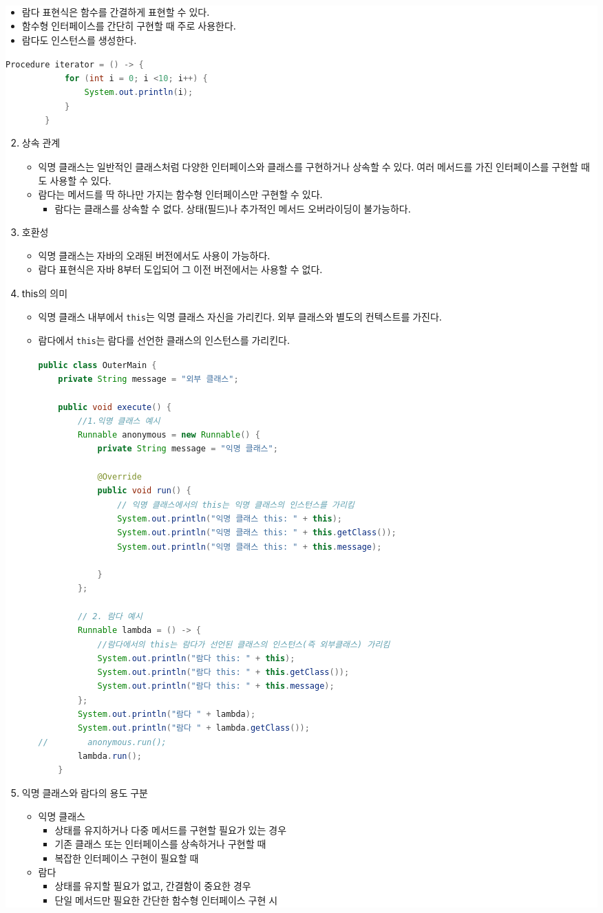    - 람다 표현식은 함수를 간결하게 표현할 수 있다.
   - 함수형 인터페이스를 간단히 구현할 때 주로 사용한다.
   - 람다도 인스턴스를 생성한다.

   ```java
   Procedure iterator = () -> {
               for (int i = 0; i <10; i++) {
                   System.out.println(i);
               }
           }
   ```

2. 상속 관계

   - 익명 클래스는 일반적인 클래스처럼 다양한 인터페이스와 클래스를 구현하거나 상속할 수 있다. 여러 메서드를 가진 인터페이스를 구현할 때도 사용할 수 있다.
   - 람다는 메서드를 딱 하나만 가지는 함수형 인터페이스만 구현할 수 있다.
     - 람다는 클래스를 상속할 수 없다. 상태(필드)나 추가적인 메서드 오버라이딩이 불가능하다.

3. 호환성

   - 익명 클래스는 자바의 오래된 버전에서도 사용이 가능하다.
   - 람다 표현식은 자바 8부터 도입되어 그 이전 버전에서는 사용할 수 없다.

4. this의 의미

   - 익명 클래스 내부에서 `this`는 익명 클래스 자신을 가리킨다. 외부 클래스와 별도의 컨텍스트를 가진다.

   - 람다에서 `this`는 람다를 선언한 클래스의 인스턴스를 가리킨다.
     ```java
     public class OuterMain {
         private String message = "외부 클래스";
     
         public void execute() {
             //1.익명 클래스 예시
             Runnable anonymous = new Runnable() {
                 private String message = "익명 클래스";
     
                 @Override
                 public void run() {
                     // 익명 클래스에서의 this는 익명 클래스의 인스턴스를 가리킴
                     System.out.println("익명 클래스 this: " + this);
                     System.out.println("익명 클래스 this: " + this.getClass());
                     System.out.println("익명 클래스 this: " + this.message);
     
                 }
             };
     
             // 2. 람다 예시
             Runnable lambda = () -> {
                 //람다에서의 this는 람다가 선언된 클래스의 인스턴스(즉 외부클래스) 가리킴
                 System.out.println("람다 this: " + this);
                 System.out.println("람다 this: " + this.getClass());
                 System.out.println("람다 this: " + this.message);
             };
             System.out.println("람다 " + lambda);
             System.out.println("람다 " + lambda.getClass());
     //        anonymous.run();
             lambda.run();
         }
     ```

5. 익명 클래스와 람다의 용도 구분

   - 익명 클래스
     - 상태를 유지하거나 다중 메서드를 구현할 필요가 있는 경우
     - 기존 클래스 또는 인터페이스를 상속하거나 구현할 때
     - 복잡한 인터페이스 구현이 필요할 때
   - 람다
     - 상태를 유지할 필요가 없고, 간결함이 중요한 경우
     - 단일 메서드만 필요한 간단한 함수형 인터페이스 구현 시